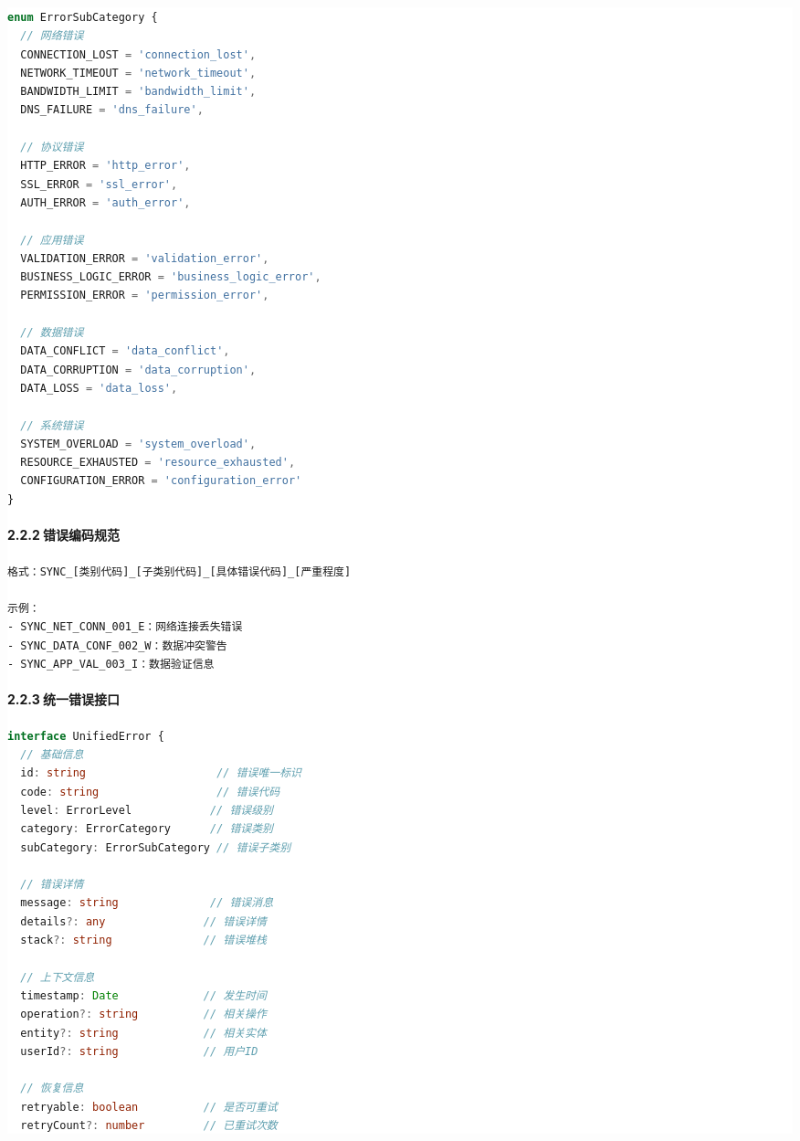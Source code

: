 ```typescript
enum ErrorSubCategory {
  // 网络错误
  CONNECTION_LOST = 'connection_lost',
  NETWORK_TIMEOUT = 'network_timeout',
  BANDWIDTH_LIMIT = 'bandwidth_limit',
  DNS_FAILURE = 'dns_failure',

  // 协议错误
  HTTP_ERROR = 'http_error',
  SSL_ERROR = 'ssl_error',
  AUTH_ERROR = 'auth_error',

  // 应用错误
  VALIDATION_ERROR = 'validation_error',
  BUSINESS_LOGIC_ERROR = 'business_logic_error',
  PERMISSION_ERROR = 'permission_error',

  // 数据错误
  DATA_CONFLICT = 'data_conflict',
  DATA_CORRUPTION = 'data_corruption',
  DATA_LOSS = 'data_loss',

  // 系统错误
  SYSTEM_OVERLOAD = 'system_overload',
  RESOURCE_EXHAUSTED = 'resource_exhausted',
  CONFIGURATION_ERROR = 'configuration_error'
}
```

#### 2.2.2 错误编码规范

```
格式：SYNC_[类别代码]_[子类别代码]_[具体错误代码]_[严重程度]

示例：
- SYNC_NET_CONN_001_E：网络连接丢失错误
- SYNC_DATA_CONF_002_W：数据冲突警告
- SYNC_APP_VAL_003_I：数据验证信息
```

#### 2.2.3 统一错误接口

```typescript
interface UnifiedError {
  // 基础信息
  id: string                    // 错误唯一标识
  code: string                  // 错误代码
  level: ErrorLevel            // 错误级别
  category: ErrorCategory      // 错误类别
  subCategory: ErrorSubCategory // 错误子类别

  // 错误详情
  message: string              // 错误消息
  details?: any               // 错误详情
  stack?: string              // 错误堆栈

  // 上下文信息
  timestamp: Date             // 发生时间
  operation?: string          // 相关操作
  entity?: string             // 相关实体
  userId?: string             // 用户ID

  // 恢复信息
  retryable: boolean          // 是否可重试
  retryCount?: number         // 已重试次数
```